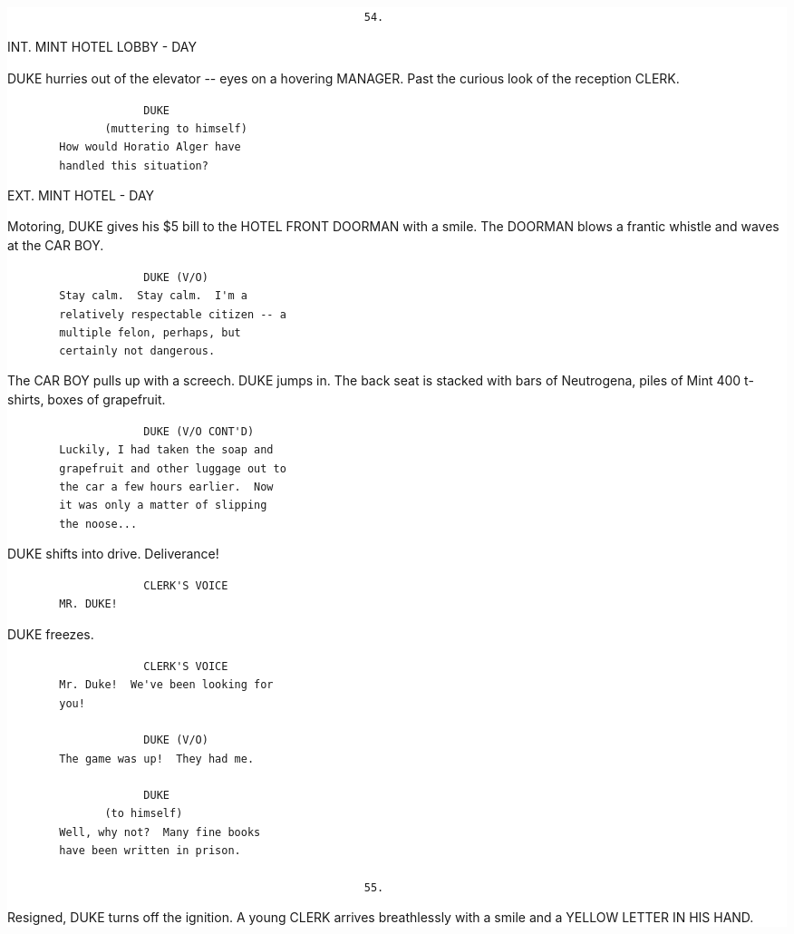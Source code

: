                                                            54.


INT. MINT HOTEL LOBBY - DAY

DUKE hurries out of the elevator -- eyes on a hovering
MANAGER.  Past the curious look of the reception CLERK.

                         DUKE
                   (muttering to himself)
            How would Horatio Alger have
            handled this situation?

EXT. MINT HOTEL - DAY

Motoring, DUKE gives his $5 bill to the HOTEL FRONT DOORMAN
with a smile.  The DOORMAN blows a frantic whistle and waves
at the CAR BOY.

                         DUKE (V/O)
            Stay calm.  Stay calm.  I'm a
            relatively respectable citizen -- a
            multiple felon, perhaps, but
            certainly not dangerous.

The CAR BOY pulls up with a screech.  DUKE jumps in.  The
back seat is stacked with bars of Neutrogena, piles of Mint
400 t-shirts, boxes of grapefruit.

                         DUKE (V/O CONT'D)
            Luckily, I had taken the soap and
            grapefruit and other luggage out to
            the car a few hours earlier.  Now
            it was only a matter of slipping
            the noose...

DUKE shifts into drive.  Deliverance!

                         CLERK'S VOICE
            MR. DUKE!

DUKE freezes.

                         CLERK'S VOICE
            Mr. Duke!  We've been looking for
            you!

                         DUKE (V/O)
            The game was up!  They had me.

                         DUKE
                   (to himself)
            Well, why not?  Many fine books
            have been written in prison.

                                                           55.


Resigned, DUKE turns off the ignition.  A young CLERK
arrives breathlessly with a smile and a YELLOW LETTER IN HIS
HAND.
